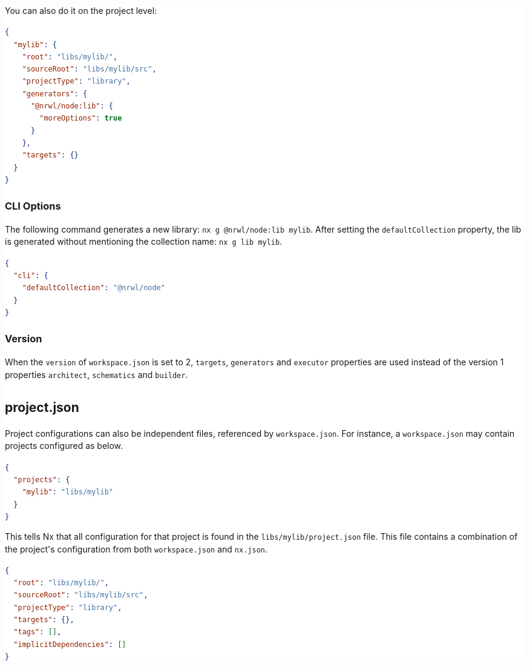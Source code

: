You can also do it on the project level:

```json
{
  "mylib": {
    "root": "libs/mylib/",
    "sourceRoot": "libs/mylib/src",
    "projectType": "library",
    "generators": {
      "@nrwl/node:lib": {
        "moreOptions": true
      }
    },
    "targets": {}
  }
}
```

### CLI Options

The following command generates a new library: `nx g @nrwl/node:lib mylib`. After setting the `defaultCollection` property, the lib is generated without mentioning the collection name: `nx g lib mylib`.

```json
{
  "cli": {
    "defaultCollection": "@nrwl/node"
  }
}
```

### Version

When the `version` of `workspace.json` is set to 2, `targets`, `generators` and `executor` properties are used instead of the version 1 properties `architect`, `schematics` and `builder`.

## project.json

Project configurations can also be independent files, referenced by `workspace.json`. For instance, a `workspace.json` may contain projects configured as below.

```json
{
  "projects": {
    "mylib": "libs/mylib"
  }
}
```

This tells Nx that all configuration for that project is found in the `libs/mylib/project.json` file. This file contains a combination of the project's configuration from both `workspace.json` and `nx.json`.

```json
{
  "root": "libs/mylib/",
  "sourceRoot": "libs/mylib/src",
  "projectType": "library",
  "targets": {},
  "tags": [],
  "implicitDependencies": []
}
```
